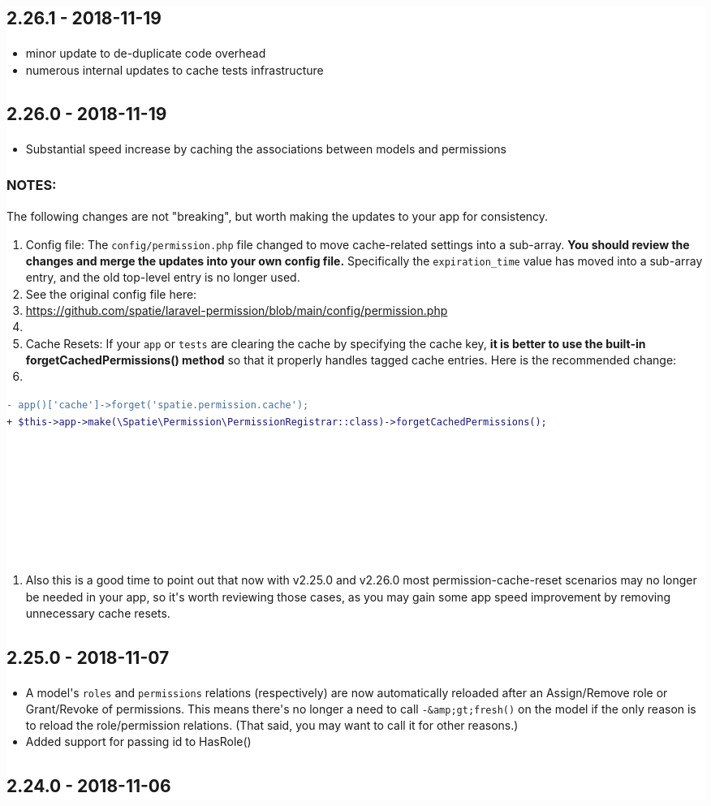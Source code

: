 ## 2.26.1 - 2018-11-19

- minor update to de-duplicate code overhead
- numerous internal updates to cache tests infrastructure

## 2.26.0 - 2018-11-19

- Substantial speed increase by caching the associations between models and permissions

### NOTES:

The following changes are not "breaking", but worth making the updates to your app for consistency.

1. Config file: The `config/permission.php` file changed to move cache-related settings into a sub-array. **You should review the changes and merge the updates into your own config file.** Specifically the `expiration_time` value has moved into a sub-array entry, and the old top-level entry is no longer used.
2. See the original config file here:
3. https://github.com/spatie/laravel-permission/blob/main/config/permission.php
4. 
5. Cache Resets: If your `app` or `tests` are clearing the cache by specifying the cache key, **it is better to use the built-in forgetCachedPermissions() method** so that it properly handles tagged cache entries. Here is the recommended change:
6. 

```diff
- app()['cache']->forget('spatie.permission.cache');
+ $this->app->make(\Spatie\Permission\PermissionRegistrar::class)->forgetCachedPermissions();










```
1. Also this is a good time to point out that now with v2.25.0 and v2.26.0 most permission-cache-reset scenarios may no longer be needed in your app, so it's worth reviewing those cases, as you may gain some app speed improvement by removing unnecessary cache resets.

## 2.25.0 - 2018-11-07

- A model's `roles` and `permissions` relations (respectively) are now automatically reloaded after an Assign/Remove role or Grant/Revoke of permissions. This means there's no longer a need to call `-&amp;gt;fresh()` on the model if the only reason is to reload the role/permission relations. (That said, you may want to call it for other reasons.)
- Added support for passing id to HasRole()

## 2.24.0 - 2018-11-06
